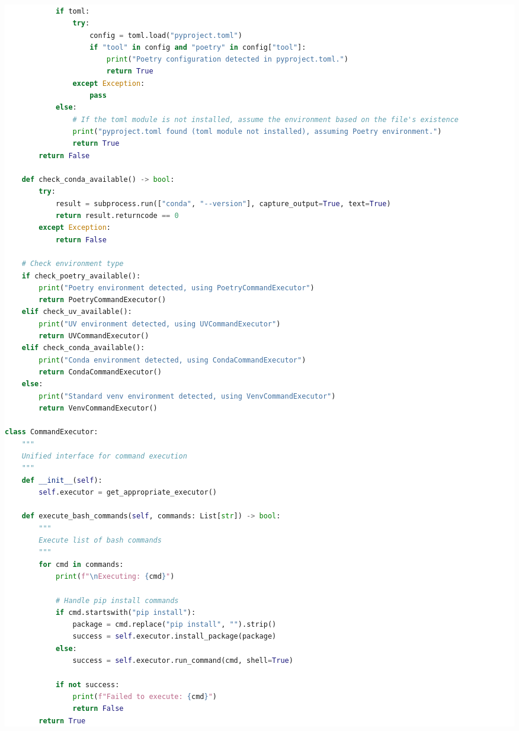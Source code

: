 ```python
            if toml:
                try:
                    config = toml.load("pyproject.toml")
                    if "tool" in config and "poetry" in config["tool"]:
                        print("Poetry configuration detected in pyproject.toml.")
                        return True
                except Exception:
                    pass
            else:
                # If the toml module is not installed, assume the environment based on the file's existence
                print("pyproject.toml found (toml module not installed), assuming Poetry environment.")
                return True
        return False
    
    def check_conda_available() -> bool:
        try:
            result = subprocess.run(["conda", "--version"], capture_output=True, text=True)
            return result.returncode == 0
        except Exception: 
            return False
    
    # Check environment type
    if check_poetry_available():
        print("Poetry environment detected, using PoetryCommandExecutor")
        return PoetryCommandExecutor()
    elif check_uv_available():
        print("UV environment detected, using UVCommandExecutor")
        return UVCommandExecutor()
    elif check_conda_available():
        print("Conda environment detected, using CondaCommandExecutor")
        return CondaCommandExecutor()
    else:
        print("Standard venv environment detected, using VenvCommandExecutor")
        return VenvCommandExecutor()

class CommandExecutor:
    """
    Unified interface for command execution
    """
    def __init__(self):
        self.executor = get_appropriate_executor()
    
    def execute_bash_commands(self, commands: List[str]) -> bool:
        """
        Execute list of bash commands
        """
        for cmd in commands:
            print(f"\nExecuting: {cmd}")
            
            # Handle pip install commands
            if cmd.startswith("pip install"):
                package = cmd.replace("pip install", "").strip()
                success = self.executor.install_package(package)
            else:
                success = self.executor.run_command(cmd, shell=True)
            
            if not success:
                print(f"Failed to execute: {cmd}")
                return False
        return True
```